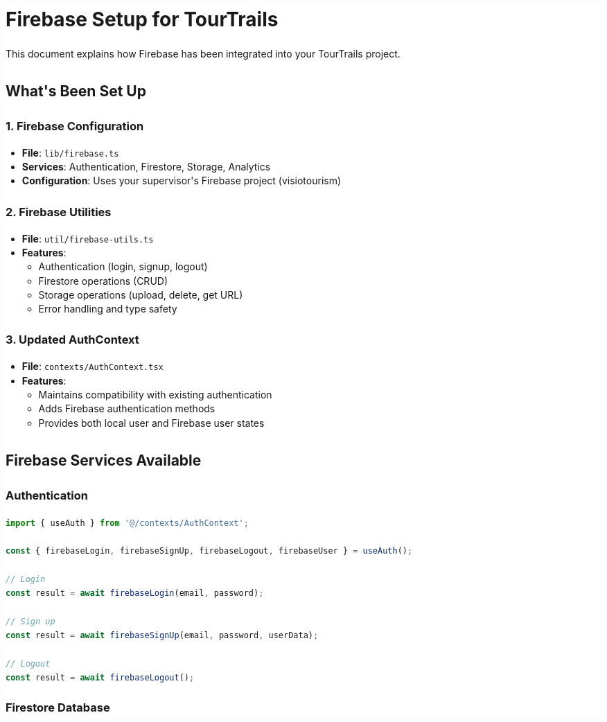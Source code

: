 # Firebase Setup for TourTrails

This document explains how Firebase has been integrated into your TourTrails project.

## What's Been Set Up

### 1. Firebase Configuration

- **File**: `lib/firebase.ts`
- **Services**: Authentication, Firestore, Storage, Analytics
- **Configuration**: Uses your supervisor's Firebase project (visiotourism)

### 2. Firebase Utilities

- **File**: `util/firebase-utils.ts`
- **Features**:
  - Authentication (login, signup, logout)
  - Firestore operations (CRUD)
  - Storage operations (upload, delete, get URL)
  - Error handling and type safety

### 3. Updated AuthContext

- **File**: `contexts/AuthContext.tsx`
- **Features**:
  - Maintains compatibility with existing authentication
  - Adds Firebase authentication methods
  - Provides both local user and Firebase user states

## Firebase Services Available

### Authentication

```typescript
import { useAuth } from '@/contexts/AuthContext';

const { firebaseLogin, firebaseSignUp, firebaseLogout, firebaseUser } = useAuth();

// Login
const result = await firebaseLogin(email, password);

// Sign up
const result = await firebaseSignUp(email, password, userData);

// Logout
const result = await firebaseLogout();
```

### Firestore Database
